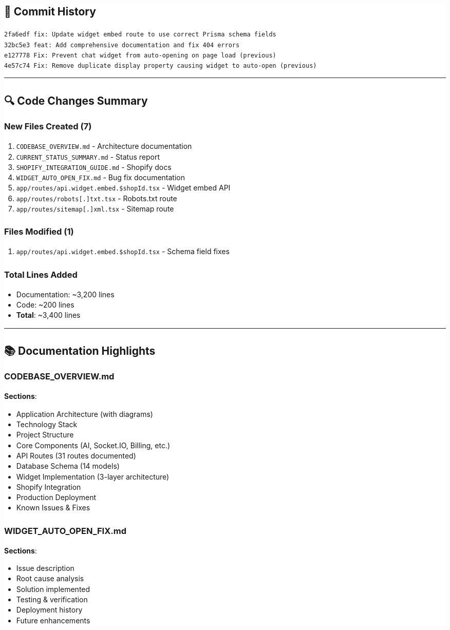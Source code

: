 
## 📝 Commit History

```
2fa6edf fix: Update widget embed route to use correct Prisma schema fields
32bc5e3 feat: Add comprehensive documentation and fix 404 errors
e127778 Fix: Prevent chat widget from auto-opening on page load (previous)
4e57c74 Fix: Remove duplicate display property causing widget to auto-open (previous)
```

---

## 🔍 Code Changes Summary

### New Files Created (7)
1. `CODEBASE_OVERVIEW.md` - Architecture documentation
2. `CURRENT_STATUS_SUMMARY.md` - Status report
3. `SHOPIFY_INTEGRATION_GUIDE.md` - Shopify docs
4. `WIDGET_AUTO_OPEN_FIX.md` - Bug fix documentation
5. `app/routes/api.widget.embed.$shopId.tsx` - Widget embed API
6. `app/routes/robots[.]txt.tsx` - Robots.txt route
7. `app/routes/sitemap[.]xml.tsx` - Sitemap route

### Files Modified (1)
1. `app/routes/api.widget.embed.$shopId.tsx` - Schema field fixes

### Total Lines Added
- Documentation: ~3,200 lines
- Code: ~200 lines
- **Total**: ~3,400 lines

---

## 📚 Documentation Highlights

### CODEBASE_OVERVIEW.md
**Sections**:
- Application Architecture (with diagrams)
- Technology Stack
- Project Structure
- Core Components (AI, Socket.IO, Billing, etc.)
- API Routes (31 routes documented)
- Database Schema (14 models)
- Widget Implementation (3-layer architecture)
- Shopify Integration
- Production Deployment
- Known Issues & Fixes

### WIDGET_AUTO_OPEN_FIX.md
**Sections**:
- Issue description
- Root cause analysis
- Solution implemented
- Testing & verification
- Deployment history
- Future enhancements
